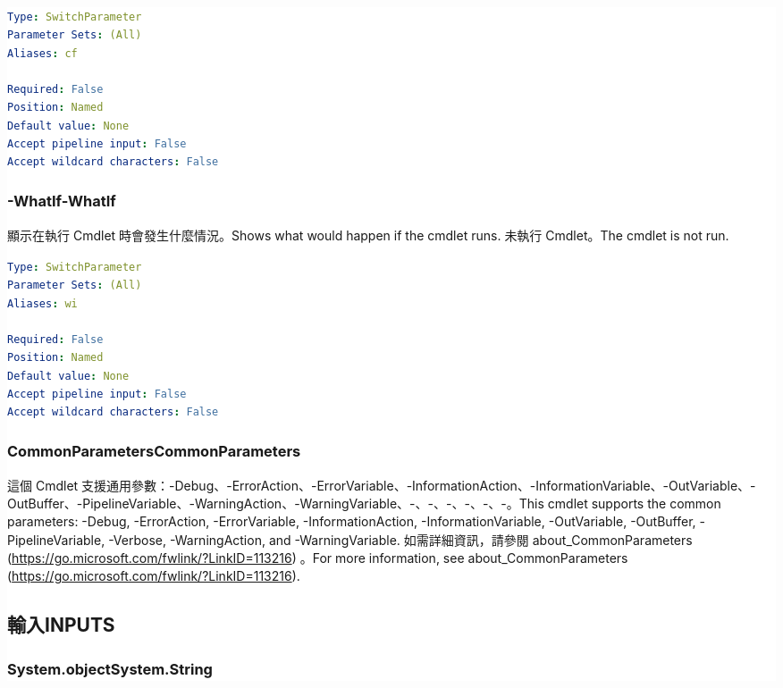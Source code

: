 ```yaml
Type: SwitchParameter
Parameter Sets: (All)
Aliases: cf

Required: False
Position: Named
Default value: None
Accept pipeline input: False
Accept wildcard characters: False
```

### <span data-ttu-id="11870-131">-WhatIf</span><span class="sxs-lookup"><span data-stu-id="11870-131">-WhatIf</span></span>
<span data-ttu-id="11870-132">顯示在執行 Cmdlet 時會發生什麼情況。</span><span class="sxs-lookup"><span data-stu-id="11870-132">Shows what would happen if the cmdlet runs.</span></span>
<span data-ttu-id="11870-133">未執行 Cmdlet。</span><span class="sxs-lookup"><span data-stu-id="11870-133">The cmdlet is not run.</span></span>

```yaml
Type: SwitchParameter
Parameter Sets: (All)
Aliases: wi

Required: False
Position: Named
Default value: None
Accept pipeline input: False
Accept wildcard characters: False
```

### <span data-ttu-id="11870-134">CommonParameters</span><span class="sxs-lookup"><span data-stu-id="11870-134">CommonParameters</span></span>
<span data-ttu-id="11870-135">這個 Cmdlet 支援通用參數：-Debug、-ErrorAction、-ErrorVariable、-InformationAction、-InformationVariable、-OutVariable、-OutBuffer、-PipelineVariable、-WarningAction、-WarningVariable、-、-、-、-、-、-。</span><span class="sxs-lookup"><span data-stu-id="11870-135">This cmdlet supports the common parameters: -Debug, -ErrorAction, -ErrorVariable, -InformationAction, -InformationVariable, -OutVariable, -OutBuffer, -PipelineVariable, -Verbose, -WarningAction, and -WarningVariable.</span></span> <span data-ttu-id="11870-136">如需詳細資訊，請參閱 about_CommonParameters (https://go.microsoft.com/fwlink/?LinkID=113216) 。</span><span class="sxs-lookup"><span data-stu-id="11870-136">For more information, see about_CommonParameters (https://go.microsoft.com/fwlink/?LinkID=113216).</span></span>

## <span data-ttu-id="11870-137">輸入</span><span class="sxs-lookup"><span data-stu-id="11870-137">INPUTS</span></span>

### <span data-ttu-id="11870-138">System.object</span><span class="sxs-lookup"><span data-stu-id="11870-138">System.String</span></span>
